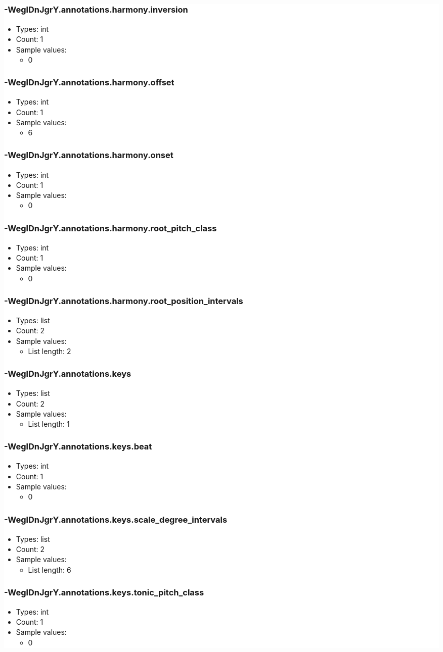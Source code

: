 ### -WeglDnJgrY.annotations.harmony.inversion
- Types: int
- Count: 1
- Sample values:
  - 0

### -WeglDnJgrY.annotations.harmony.offset
- Types: int
- Count: 1
- Sample values:
  - 6

### -WeglDnJgrY.annotations.harmony.onset
- Types: int
- Count: 1
- Sample values:
  - 0

### -WeglDnJgrY.annotations.harmony.root_pitch_class
- Types: int
- Count: 1
- Sample values:
  - 0

### -WeglDnJgrY.annotations.harmony.root_position_intervals
- Types: list
- Count: 2
- Sample values:
  - List length: 2

### -WeglDnJgrY.annotations.keys
- Types: list
- Count: 2
- Sample values:
  - List length: 1

### -WeglDnJgrY.annotations.keys.beat
- Types: int
- Count: 1
- Sample values:
  - 0

### -WeglDnJgrY.annotations.keys.scale_degree_intervals
- Types: list
- Count: 2
- Sample values:
  - List length: 6

### -WeglDnJgrY.annotations.keys.tonic_pitch_class
- Types: int
- Count: 1
- Sample values:
  - 0
